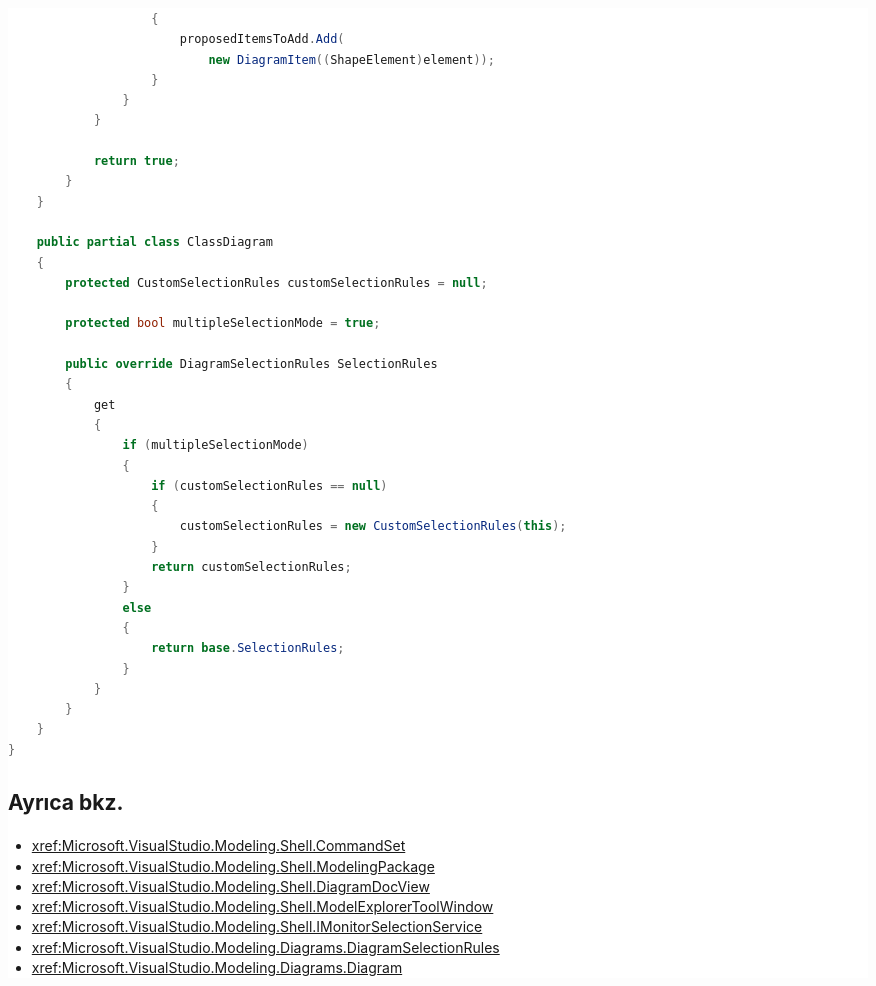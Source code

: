 ```csharp
                    {
                        proposedItemsToAdd.Add(
                            new DiagramItem((ShapeElement)element));
                    }
                }
            }

            return true;
        }
    }

    public partial class ClassDiagram
    {
        protected CustomSelectionRules customSelectionRules = null;

        protected bool multipleSelectionMode = true;

        public override DiagramSelectionRules SelectionRules
        {
            get
            {
                if (multipleSelectionMode)
                {
                    if (customSelectionRules == null)
                    {
                        customSelectionRules = new CustomSelectionRules(this);
                    }
                    return customSelectionRules;
                }
                else
                {
                    return base.SelectionRules;
                }
            }
        }
    }
}
```

## <a name="see-also"></a>Ayrıca bkz.

- <xref:Microsoft.VisualStudio.Modeling.Shell.CommandSet>
- <xref:Microsoft.VisualStudio.Modeling.Shell.ModelingPackage>
- <xref:Microsoft.VisualStudio.Modeling.Shell.DiagramDocView>
- <xref:Microsoft.VisualStudio.Modeling.Shell.ModelExplorerToolWindow>
- <xref:Microsoft.VisualStudio.Modeling.Shell.IMonitorSelectionService>
- <xref:Microsoft.VisualStudio.Modeling.Diagrams.DiagramSelectionRules>
- <xref:Microsoft.VisualStudio.Modeling.Diagrams.Diagram>